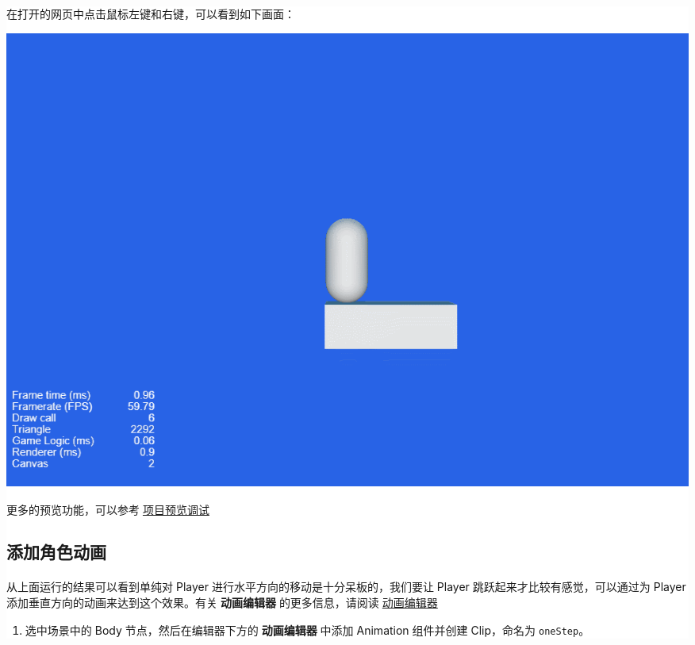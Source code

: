 在打开的网页中点击鼠标左键和右键，可以看到如下画面：

![player move](./images/player-move.gif)

更多的预览功能，可以参考 [项目预览调试](../../editor/preview/index.md)

## 添加角色动画

从上面运行的结果可以看到单纯对 Player 进行水平方向的移动是十分呆板的，我们要让 Player 跳跃起来才比较有感觉，可以通过为 Player 添加垂直方向的动画来达到这个效果。有关 **动画编辑器** 的更多信息，请阅读 [动画编辑器](../../animation/index.md)

1. 选中场景中的 Body 节点，然后在编辑器下方的 **动画编辑器** 中添加 Animation 组件并创建 Clip，命名为 `oneStep`。
